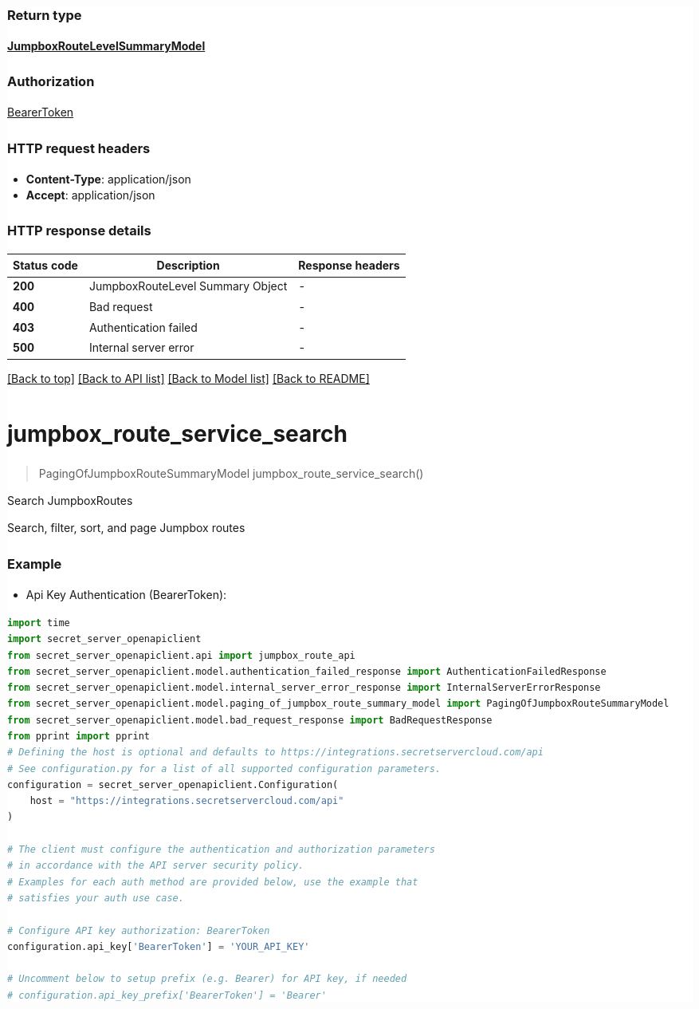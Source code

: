 ### Return type

[**JumpboxRouteLevelSummaryModel**](JumpboxRouteLevelSummaryModel.md)

### Authorization

[BearerToken](../README.md#BearerToken)

### HTTP request headers

 - **Content-Type**: application/json
 - **Accept**: application/json


### HTTP response details

| Status code | Description | Response headers |
|-------------|-------------|------------------|
**200** | JumpboxRouteLevel Summary Object |  -  |
**400** | Bad request |  -  |
**403** | Authentication failed |  -  |
**500** | Internal server error |  -  |

[[Back to top]](#) [[Back to API list]](../README.md#documentation-for-api-endpoints) [[Back to Model list]](../README.md#documentation-for-models) [[Back to README]](../README.md)

# **jumpbox_route_service_search**
> PagingOfJumpboxRouteSummaryModel jumpbox_route_service_search()

Search JumpboxRoutes

Search, filter, sort, and page Jumpbox routes

### Example

* Api Key Authentication (BearerToken):

```python
import time
import secret_server_openapiclient
from secret_server_openapiclient.api import jumpbox_route_api
from secret_server_openapiclient.model.authentication_failed_response import AuthenticationFailedResponse
from secret_server_openapiclient.model.internal_server_error_response import InternalServerErrorResponse
from secret_server_openapiclient.model.paging_of_jumpbox_route_summary_model import PagingOfJumpboxRouteSummaryModel
from secret_server_openapiclient.model.bad_request_response import BadRequestResponse
from pprint import pprint
# Defining the host is optional and defaults to https://integrations.secretservercloud.com/api
# See configuration.py for a list of all supported configuration parameters.
configuration = secret_server_openapiclient.Configuration(
    host = "https://integrations.secretservercloud.com/api"
)

# The client must configure the authentication and authorization parameters
# in accordance with the API server security policy.
# Examples for each auth method are provided below, use the example that
# satisfies your auth use case.

# Configure API key authorization: BearerToken
configuration.api_key['BearerToken'] = 'YOUR_API_KEY'

# Uncomment below to setup prefix (e.g. Bearer) for API key, if needed
# configuration.api_key_prefix['BearerToken'] = 'Bearer'
```